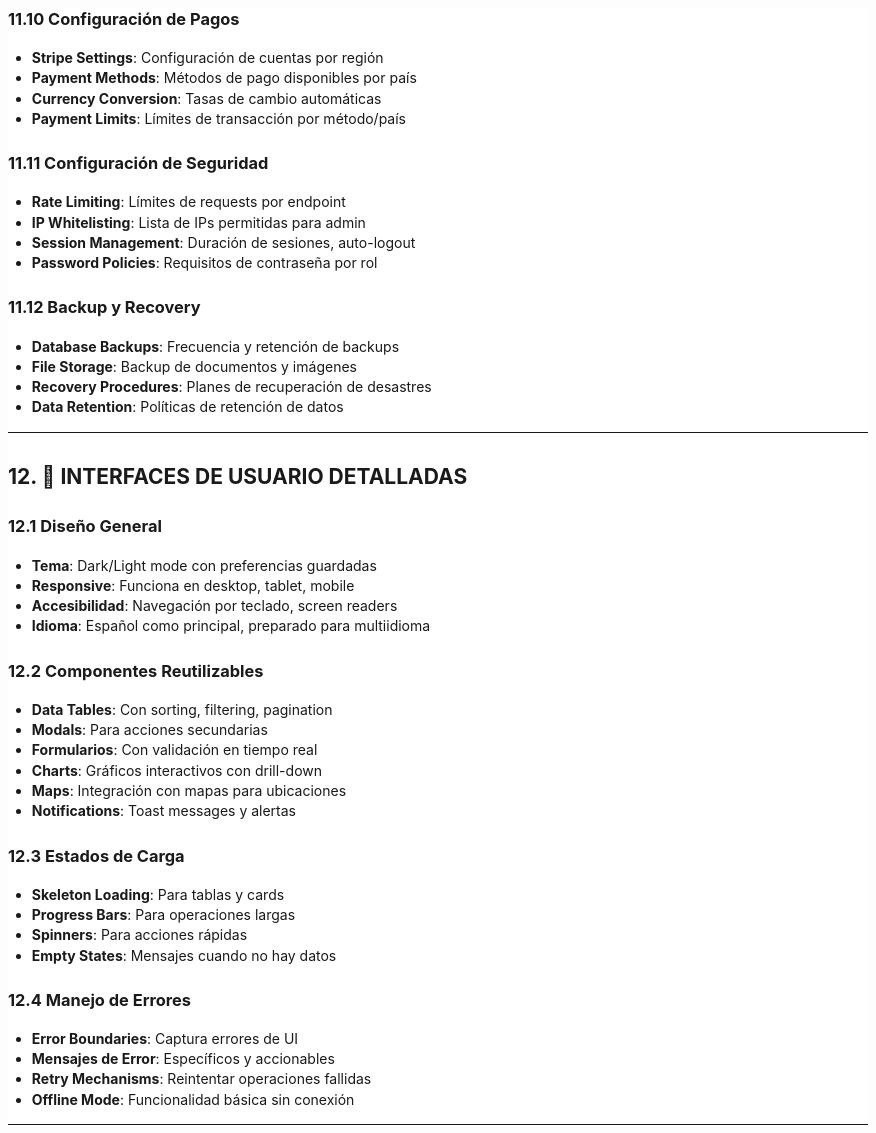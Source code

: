 ### **11.10 Configuración de Pagos**
- **Stripe Settings**: Configuración de cuentas por región
- **Payment Methods**: Métodos de pago disponibles por país
- **Currency Conversion**: Tasas de cambio automáticas
- **Payment Limits**: Límites de transacción por método/país

### **11.11 Configuración de Seguridad**
- **Rate Limiting**: Límites de requests por endpoint
- **IP Whitelisting**: Lista de IPs permitidas para admin
- **Session Management**: Duración de sesiones, auto-logout
- **Password Policies**: Requisitos de contraseña por rol

### **11.12 Backup y Recovery**
- **Database Backups**: Frecuencia y retención de backups
- **File Storage**: Backup de documentos y imágenes
- **Recovery Procedures**: Planes de recuperación de desastres
- **Data Retention**: Políticas de retención de datos

---

## **12. 🎨 INTERFACES DE USUARIO DETALLADAS**

### **12.1 Diseño General**
- **Tema**: Dark/Light mode con preferencias guardadas
- **Responsive**: Funciona en desktop, tablet, mobile
- **Accesibilidad**: Navegación por teclado, screen readers
- **Idioma**: Español como principal, preparado para multiidioma

### **12.2 Componentes Reutilizables**
- **Data Tables**: Con sorting, filtering, pagination
- **Modals**: Para acciones secundarias
- **Formularios**: Con validación en tiempo real
- **Charts**: Gráficos interactivos con drill-down
- **Maps**: Integración con mapas para ubicaciones
- **Notifications**: Toast messages y alertas

### **12.3 Estados de Carga**
- **Skeleton Loading**: Para tablas y cards
- **Progress Bars**: Para operaciones largas
- **Spinners**: Para acciones rápidas
- **Empty States**: Mensajes cuando no hay datos

### **12.4 Manejo de Errores**
- **Error Boundaries**: Captura errores de UI
- **Mensajes de Error**: Específicos y accionables
- **Retry Mechanisms**: Reintentar operaciones fallidas
- **Offline Mode**: Funcionalidad básica sin conexión

---
